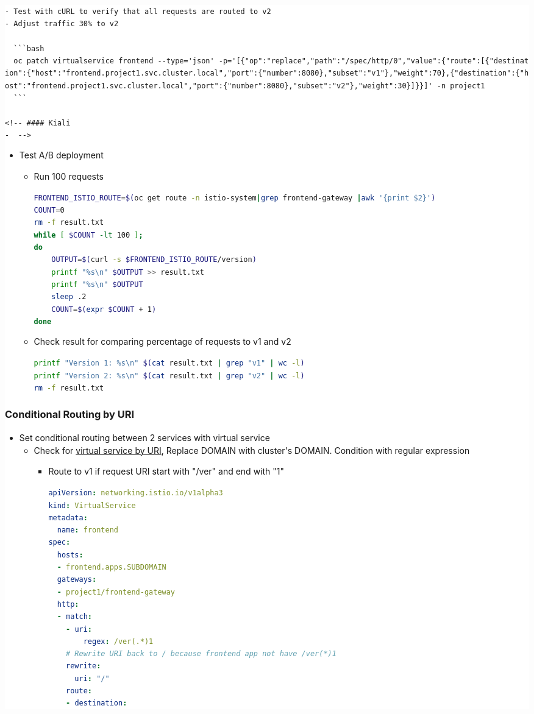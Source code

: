     - Test with cURL to verify that all requests are routed to v2
    - Adjust traffic 30% to v2
      
      ```bash
      oc patch virtualservice frontend --type='json' -p='[{"op":"replace","path":"/spec/http/0","value":{"route":[{"destination":{"host":"frontend.project1.svc.cluster.local","port":{"number":8080},"subset":"v1"},"weight":70},{"destination":{"host":"frontend.project1.svc.cluster.local","port":{"number":8080},"subset":"v2"},"weight":30}]}}]' -n project1
      ```

    <!-- #### Kiali
    -  -->
    
- Test A/B deployment
  - Run 100 requests
  
    ```bash
    FRONTEND_ISTIO_ROUTE=$(oc get route -n istio-system|grep frontend-gateway |awk '{print $2}')
    COUNT=0
    rm -f result.txt
    while [ $COUNT -lt 100 ];
    do
        OUTPUT=$(curl -s $FRONTEND_ISTIO_ROUTE/version)
        printf "%s\n" $OUTPUT >> result.txt
        printf "%s\n" $OUTPUT
        sleep .2
        COUNT=$(expr $COUNT + 1)
    done
    ```

  - Check result for comparing percentage of requests to v1 and v2
    
    ```bash
    printf "Version 1: %s\n" $(cat result.txt | grep "v1" | wc -l)
    printf "Version 2: %s\n" $(cat result.txt | grep "v2" | wc -l)
    rm -f result.txt
    ```
    
### Conditional Routing by URI

- Set conditional routing between 2 services with virtual service
  - Check for [virtual service by URI](manifests/frontend-virtual-service-with-uri.yaml), Replace DOMAIN with cluster's DOMAIN. Condition with regular expression
      - Route to v1 if request URI start with "/ver" and end with "1"
        
        ```yaml
        apiVersion: networking.istio.io/v1alpha3
        kind: VirtualService
        metadata:
          name: frontend
        spec:
          hosts:
          - frontend.apps.SUBDOMAIN
          gateways:
          - project1/frontend-gateway
          http:
          - match:
            - uri:
                regex: /ver(.*)1
            # Rewrite URI back to / because frontend app not have /ver(*)1
            rewrite:
              uri: "/"
            route:
            - destination:
